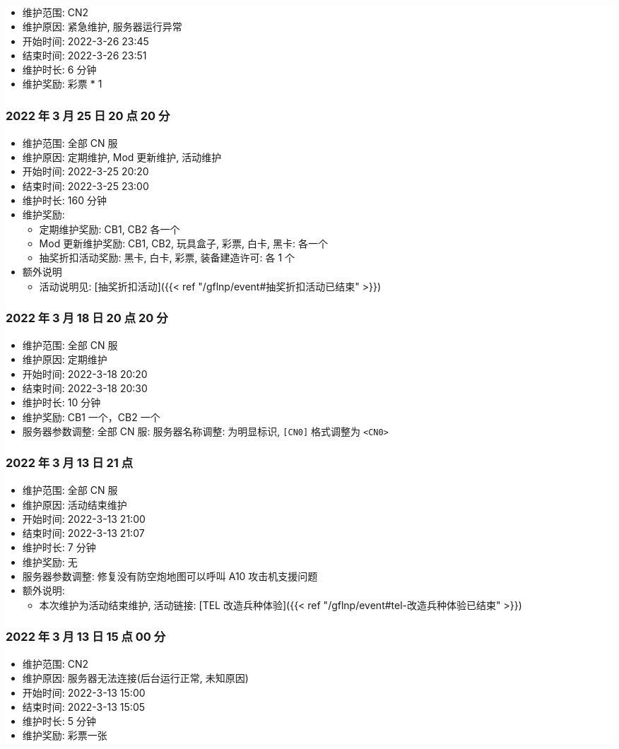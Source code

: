 -   维护范围: CN2
-   维护原因: 紧急维护, 服务器运行异常
-   开始时间: 2022-3-26 23:45
-   结束时间: 2022-3-26 23:51
-   维护时长: 6 分钟
-   维护奖励: 彩票 \* 1

### 2022 年 3 月 25 日 20 点 20 分

-   维护范围: 全部 CN 服
-   维护原因: 定期维护, Mod 更新维护, 活动维护
-   开始时间: 2022-3-25 20:20
-   结束时间: 2022-3-25 23:00
-   维护时长: 160 分钟
-   维护奖励:
    -   定期维护奖励: CB1, CB2 各一个
    -   Mod 更新维护奖励: CB1, CB2, 玩具盒子, 彩票, 白卡, 黑卡: 各一个
    -   抽奖折扣活动奖励: 黑卡, 白卡, 彩票, 装备建造许可: 各 1 个
-   额外说明
    -   活动说明见: [抽奖折扣活动]({{< ref "/gflnp/event#抽奖折扣活动已结束" >}})

### 2022 年 3 月 18 日 20 点 20 分

-   维护范围: 全部 CN 服
-   维护原因: 定期维护
-   开始时间: 2022-3-18 20:20
-   结束时间: 2022-3-18 20:30
-   维护时长: 10 分钟
-   维护奖励: CB1 一个，CB2 一个
-   服务器参数调整: 全部 CN 服: 服务器名称调整: 为明显标识, `[CN0]` 格式调整为 `<CN0>`

### 2022 年 3 月 13 日 21 点

-   维护范围: 全部 CN 服
-   维护原因: 活动结束维护
-   开始时间: 2022-3-13 21:00
-   结束时间: 2022-3-13 21:07
-   维护时长: 7 分钟
-   维护奖励: 无
-   服务器参数调整: 修复没有防空炮地图可以呼叫 A10 攻击机支援问题
-   额外说明:
    -   本次维护为活动结束维护, 活动链接: [TEL 改造兵种体验]({{< ref "/gflnp/event#tel-改造兵种体验已结束" >}})

### 2022 年 3 月 13 日 15 点 00 分

-   维护范围: CN2
-   维护原因: 服务器无法连接(后台运行正常, 未知原因)
-   开始时间: 2022-3-13 15:00
-   结束时间: 2022-3-13 15:05
-   维护时长: 5 分钟
-   维护奖励: 彩票一张
